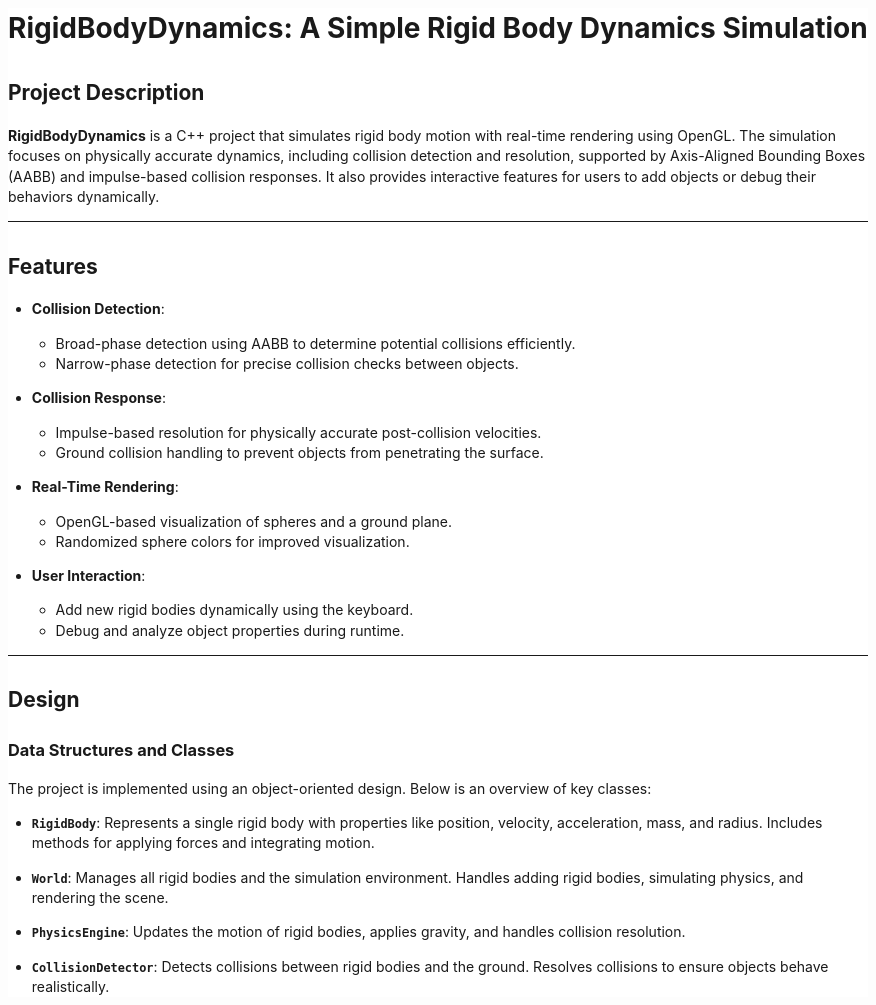 # RigidBodyDynamics: A Simple Rigid Body Dynamics Simulation
  
## Project Description

**RigidBodyDynamics** is a C++ project that simulates rigid body motion with real-time rendering using OpenGL. The simulation focuses on physically accurate dynamics, including collision detection and resolution, supported by Axis-Aligned Bounding Boxes (AABB) and impulse-based collision responses. It also provides interactive features for users to add objects or debug their behaviors dynamically.

---

## Features

- **Collision Detection**:
  - Broad-phase detection using AABB to determine potential collisions efficiently.
  - Narrow-phase detection for precise collision checks between objects.

- **Collision Response**:
  - Impulse-based resolution for physically accurate post-collision velocities.
  - Ground collision handling to prevent objects from penetrating the surface.

- **Real-Time Rendering**:
  - OpenGL-based visualization of spheres and a ground plane.
  - Randomized sphere colors for improved visualization.

- **User Interaction**:
  - Add new rigid bodies dynamically using the keyboard.
  - Debug and analyze object properties during runtime.

---

## Design

### Data Structures and Classes

The project is implemented using an object-oriented design. Below is an overview of key classes:

- **`RigidBody`**:
  Represents a single rigid body with properties like position, velocity, acceleration, mass, and radius. Includes methods for applying forces and integrating motion.

- **`World`**:
  Manages all rigid bodies and the simulation environment. Handles adding rigid bodies, simulating physics, and rendering the scene.

- **`PhysicsEngine`**:
  Updates the motion of rigid bodies, applies gravity, and handles collision resolution.

- **`CollisionDetector`**:
  Detects collisions between rigid bodies and the ground. Resolves collisions to ensure objects behave realistically.
